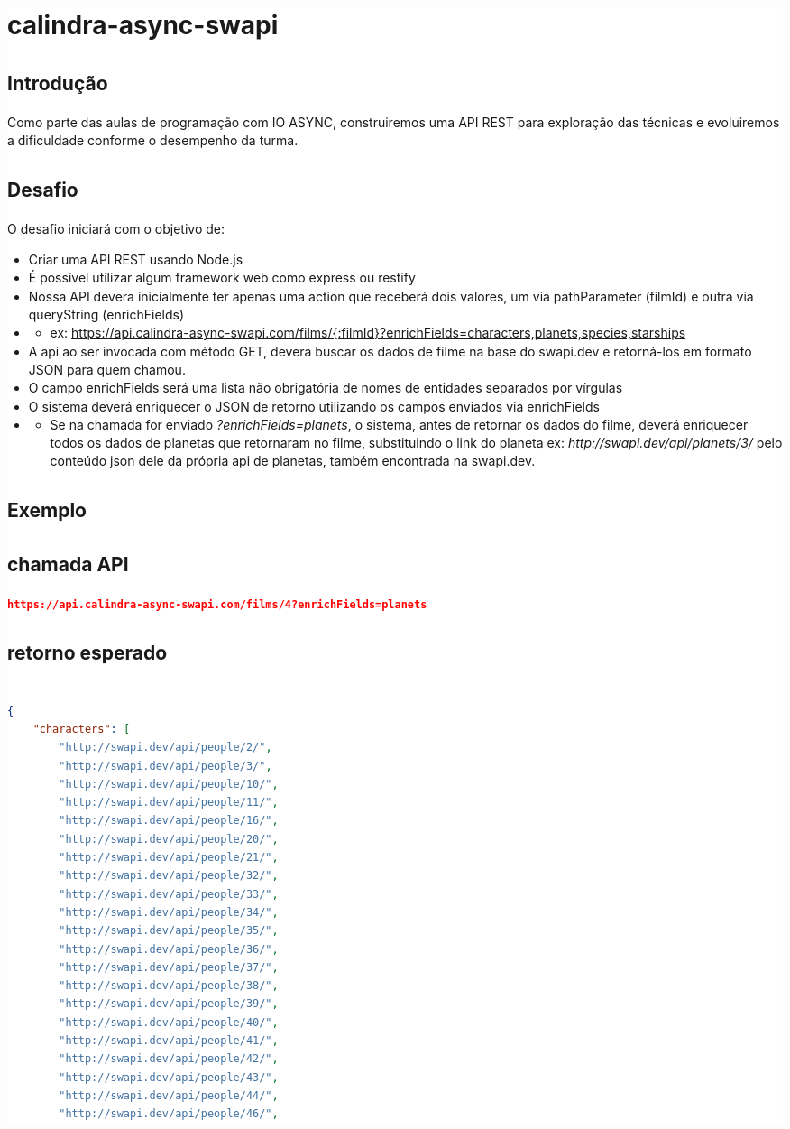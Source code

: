 # calindra-async-swapi

## Introdução

Como parte das aulas de programação com IO ASYNC, construiremos uma API REST para exploração das técnicas e evoluiremos a dificuldade conforme o desempenho da turma.

## Desafio

O desafio iniciará com o objetivo de: 

* Criar uma API REST usando Node.js
* É possível utilizar algum framework web como express ou restify
* Nossa API devera inicialmente ter apenas uma action que receberá dois valores, um via pathParameter (filmId) e outra via queryString (enrichFields)
* * ex: https://api.calindra-async-swapi.com/films/{:filmId}?enrichFields=characters,planets,species,starships
* A api ao ser invocada com método GET, devera buscar os dados de filme na base do swapi.dev e retorná-los em formato JSON para quem chamou.
* O campo enrichFields será uma lista não obrigatória de nomes de entidades separados por vírgulas
* O sistema deverá enriquecer o JSON de retorno utilizando os campos enviados via enrichFields
* * Se na chamada for enviado _?enrichFields=planets_, o sistema, antes de retornar os dados do filme, deverá enriquecer todos os dados de planetas que retornaram no filme, substituindo o link do planeta ex: _http://swapi.dev/api/planets/3/_ pelo conteúdo json dele da própria api de planetas, também encontrada na swapi.dev.


## Exemplo

## chamada API

```json
https://api.calindra-async-swapi.com/films/4?enrichFields=planets
```

## retorno esperado

```json

{
    "characters": [
        "http://swapi.dev/api/people/2/",
        "http://swapi.dev/api/people/3/",
        "http://swapi.dev/api/people/10/",
        "http://swapi.dev/api/people/11/",
        "http://swapi.dev/api/people/16/",
        "http://swapi.dev/api/people/20/",
        "http://swapi.dev/api/people/21/",
        "http://swapi.dev/api/people/32/",
        "http://swapi.dev/api/people/33/",
        "http://swapi.dev/api/people/34/",
        "http://swapi.dev/api/people/35/",
        "http://swapi.dev/api/people/36/",
        "http://swapi.dev/api/people/37/",
        "http://swapi.dev/api/people/38/",
        "http://swapi.dev/api/people/39/",
        "http://swapi.dev/api/people/40/",
        "http://swapi.dev/api/people/41/",
        "http://swapi.dev/api/people/42/",
        "http://swapi.dev/api/people/43/",
        "http://swapi.dev/api/people/44/",
        "http://swapi.dev/api/people/46/",
```